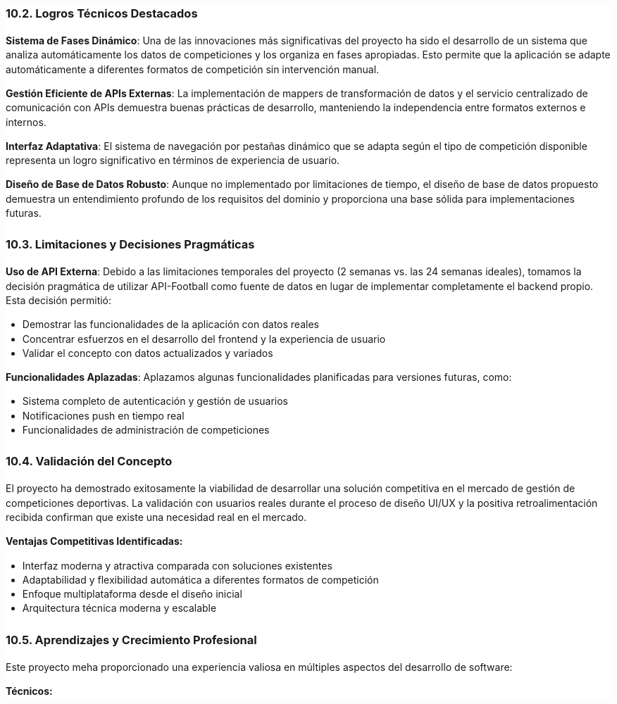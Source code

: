 ### 10.2. Logros Técnicos Destacados

**Sistema de Fases Dinámico**: Una de las innovaciones más significativas del proyecto ha sido el desarrollo de un sistema que analiza automáticamente los datos de competiciones y los organiza en fases apropiadas. Esto permite que la aplicación se adapte automáticamente a diferentes formatos de competición sin intervención manual.

**Gestión Eficiente de APIs Externas**: La implementación de mappers de transformación de datos y el servicio centralizado de comunicación con APIs demuestra buenas prácticas de desarrollo, manteniendo la independencia entre formatos externos e internos.

**Interfaz Adaptativa**: El sistema de navegación por pestañas dinámico que se adapta según el tipo de competición disponible representa un logro significativo en términos de experiencia de usuario.

**Diseño de Base de Datos Robusto**: Aunque no implementado por limitaciones de tiempo, el diseño de base de datos propuesto demuestra un entendimiento profundo de los requisitos del dominio y proporciona una base sólida para implementaciones futuras.

### 10.3. Limitaciones y Decisiones Pragmáticas

**Uso de API Externa**: Debido a las limitaciones temporales del proyecto (2 semanas vs. las 24 semanas ideales), tomamos la decisión pragmática de utilizar API-Football como fuente de datos en lugar de implementar completamente el backend propio. Esta decisión permitió:

- Demostrar las funcionalidades de la aplicación con datos reales
- Concentrar esfuerzos en el desarrollo del frontend y la experiencia de usuario
- Validar el concepto con datos actualizados y variados

**Funcionalidades Aplazadas**: Aplazamos algunas funcionalidades planificadas para versiones futuras, como:

- Sistema completo de autenticación y gestión de usuarios
- Notificaciones push en tiempo real
- Funcionalidades de administración de competiciones

### 10.4. Validación del Concepto

El proyecto ha demostrado exitosamente la viabilidad de desarrollar una solución competitiva en el mercado de gestión de competiciones deportivas. La validación con usuarios reales durante el proceso de diseño UI/UX y la positiva retroalimentación recibida confirman que existe una necesidad real en el mercado.

**Ventajas Competitivas Identificadas:**

- Interfaz moderna y atractiva comparada con soluciones existentes
- Adaptabilidad y flexibilidad automática a diferentes formatos de competición
- Enfoque multiplataforma desde el diseño inicial
- Arquitectura técnica moderna y escalable

### 10.5. Aprendizajes y Crecimiento Profesional

Este proyecto meha proporcionado una experiencia valiosa en múltiples aspectos del desarrollo de software:

**Técnicos:**
